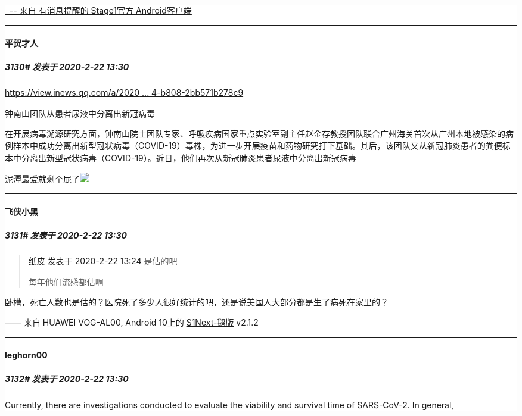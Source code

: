 [  -- 来自 有消息提醒的 Stage1官方 Android客户端](https://www.coolapk.com/apk/140634)







-----

####  平贺才人  
##### 3130#       发表于 2020-2-22 13:30



[https://view.inews.qq.com/a/2020 ... 4-b808-2bb571b278c9](https://view.inews.qq.com/a/20200222A09BGW00?uid=100184112618&amp;devid=2562BEF4-24D6-4F04-B808-2BB571B278C9&amp;qimei=2562bef4-24d6-4f04-b808-2bb571b278c9)


钟南山团队从患者尿液中分离出新冠病毒


在开展病毒溯源研究方面，钟南山院士团队专家、呼吸疾病国家重点实验室副主任赵金存教授团队联合广州海关首次从广州本地被感染的病例样本中成功分离出新型冠状病毒（COVID-19）毒株，为进一步开展疫苗和药物研究打下基础。其后，该团队又从新冠肺炎患者的粪便标本中分离出新型冠状病毒（COVID-19）。近日，他们再次从新冠肺炎患者尿液中分离出新冠病毒



泥潭最爱就剩个屁了<img src="https://static.saraba1st.com/image/smiley/face2017/122.png" referrerpolicy="no-referrer">







-----

####  飞侠小黑  
##### 3131#       发表于 2020-2-22 13:30



<blockquote><a href="httphttps://bbs.saraba1st.com/2b/forum.php?mod=redirect&amp;goto=findpost&amp;pid=46489501&amp;ptid=1914502" target="_blank">纸皮 发表于 2020-2-22 13:24</a>
是估的吧

每年他们流感都估啊</blockquote>
卧槽，死亡人数也是估的？医院死了多少人很好统计的吧，还是说美国人大部分都是生了病死在家里的？

—— 来自 HUAWEI VOG-AL00, Android 10上的 [S1Next-鹅版](https://github.com/ykrank/S1-Next/releases) v2.1.2







-----

####  leghorn00  
##### 3132#       发表于 2020-2-22 13:30




Currently, there are investigations conducted to evaluate the viability and survival time of SARS-CoV-2. In general,
